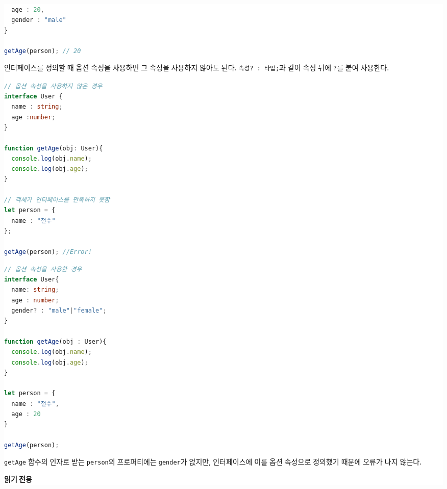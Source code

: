 ```ts
  age : 20,
  gender : "male"
}

getAge(person); // 20
```

인터페이스를 정의할 때 옵션 속성을 사용하면 그 속성을 사용하지 않아도 된다. `속성? : 타입;`과 같이 속성 뒤에 `?`를 붙여 사용한다.

```ts
// 옵션 속성을 사용하지 않은 경우
interface User {
  name : string;
  age :number;
}

function getAge(obj: User){
  console.log(obj.name);
  console.log(obj.age);
}

// 객체가 인터페이스를 만족하지 못함
let person = {
  name : "철수"
};

getAge(person); //Error!
```

```ts
// 옵션 속성을 사용한 경우
interface User{
  name: string;
  age : number;
  gender? : "male"|"female";
}

function getAge(obj : User){
  console.log(obj.name);
  console.log(obj.age);
}

let person = {
  name : "철수",
  age : 20
}

getAge(person); 
```
`getAge` 함수의 인자로 받는 `person`의 프로퍼티에는 `gender`가 없지만, 인터페이스에 이를 옵션 속성으로 정의했기 때문에 오류가 나지 않는다.

**읽기 전용**
